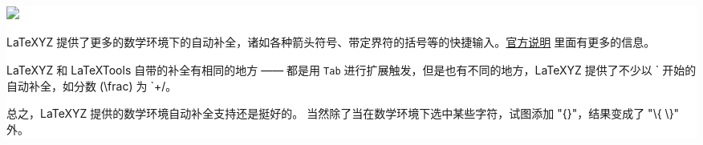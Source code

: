 ![](LaTeXYZ.gif)

LaTeXYZ 提供了更多的数学环境下的自动补全，诸如各种箭头符号、带定界符的括号等的快捷输入。[官方说明](https://github.com/randy3k/LaTeXYZ/blob/master/README.md) 里面有更多的信息。

LaTeXYZ 和 LaTeXTools 自带的补全有相同的地方 —— 都是用 `Tab` 进行扩展触发，但是也有不同的地方，LaTeXYZ 提供了不少以 \` 开始的自动补全，如分数 (\frac) 为 \`+/。

总之，LaTeXYZ 提供的数学环境自动补全支持还是挺好的。
当然除了当在数学环境下选中某些字符，试图添加 "{}"，结果变成了 "\\\{ \\\}" 外。

